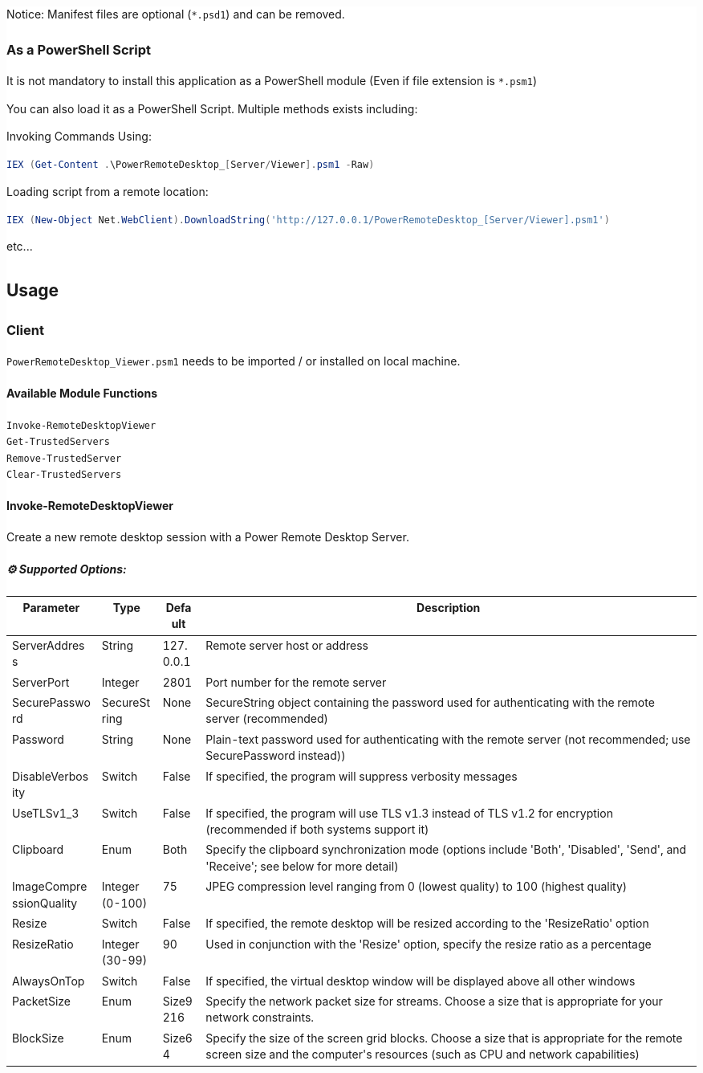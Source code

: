 Notice: Manifest files are optional (`*.psd1`) and can be removed.

### As a PowerShell Script

It is not mandatory to install this application as a PowerShell module (Even if file extension is `*.psm1`)

You can also load it as a PowerShell Script. Multiple methods exists including:

Invoking Commands Using:

```powershell
IEX (Get-Content .\PowerRemoteDesktop_[Server/Viewer].psm1 -Raw)
```

Loading script from a remote location: 

```powershell
IEX (New-Object Net.WebClient).DownloadString('http://127.0.0.1/PowerRemoteDesktop_[Server/Viewer].psm1')
```

etc...

## Usage

### Client

`PowerRemoteDesktop_Viewer.psm1` needs to be imported / or installed on local machine.

#### Available Module Functions

```powershell
Invoke-RemoteDesktopViewer
Get-TrustedServers
Remove-TrustedServer
Clear-TrustedServers 
```

#### Invoke-RemoteDesktopViewer

Create a new remote desktop session with a Power Remote Desktop Server.

##### ⚙️ Supported Options:

| Parameter               | Type             | Default    | Description  |
|-------------------------|------------------|------------|--------------|
| ServerAddress           | String           | 127.0.0.1  | Remote server host or address  |
| ServerPort              | Integer          | 2801       | Port number for the remote server |
| SecurePassword          | SecureString     | None       | SecureString object containing the password used for authenticating with the remote server (recommended) |
| Password                | String           | None       | Plain-text password used for authenticating with the remote server (not recommended; use SecurePassword instead)) |
| DisableVerbosity        | Switch           | False      | If specified, the program will suppress verbosity messages |
| UseTLSv1_3              | Switch           | False      | If specified, the program will use TLS v1.3 instead of TLS v1.2 for encryption (recommended if both systems support it) |
| Clipboard               | Enum             | Both       | Specify the clipboard synchronization mode (options include 'Both', 'Disabled', 'Send', and 'Receive'; see below for more detail) |
| ImageCompressionQuality | Integer (0-100)  | 75         | JPEG compression level ranging from 0 (lowest quality) to 100 (highest quality) |
| Resize                  | Switch           | False      | If specified, the remote desktop will be resized according to the 'ResizeRatio' option |
| ResizeRatio             | Integer (30-99)  | 90         | Used in conjunction with the 'Resize' option, specify the resize ratio as a percentage |
| AlwaysOnTop             | Switch           | False      | If specified, the virtual desktop window will be displayed above all other windows |
| PacketSize              | Enum             | Size9216   | Specify the network packet size for streams. Choose a size that is appropriate for your network constraints. |
| BlockSize               | Enum             | Size64     | Specify the size of the screen grid blocks. Choose a size that is appropriate for the remote screen size and the computer's resources (such as CPU and network capabilities) |
